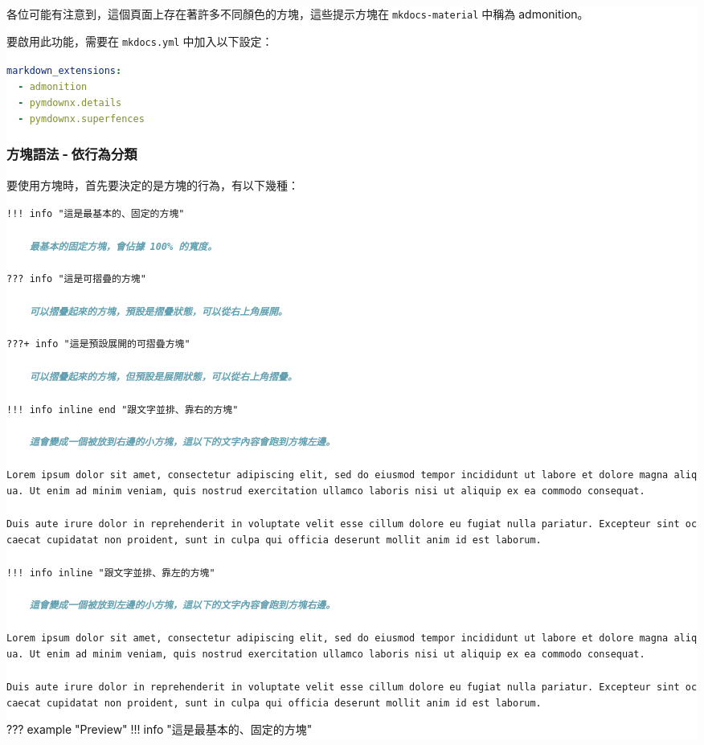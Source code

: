 各位可能有注意到，這個頁面上存在著許多不同顏色的方塊，這些提示方塊在 `mkdocs-material` 中稱為 admonition。

要啟用此功能，需要在 `mkdocs.yml` 中加入以下設定：

```yaml
markdown_extensions:
  - admonition
  - pymdownx.details
  - pymdownx.superfences
```

### 方塊語法 - 依行為分類

要使用方塊時，首先要決定的是方塊的行為，有以下幾種：

```markdown
!!! info "這是最基本的、固定的方塊"

    最基本的固定方塊，會佔據 100% 的寬度。

??? info "這是可摺疊的方塊"

    可以摺疊起來的方塊，預設是摺疊狀態，可以從右上角展開。

???+ info "這是預設展開的可摺疊方塊"

    可以摺疊起來的方塊，但預設是展開狀態，可以從右上角摺疊。

!!! info inline end "跟文字並排、靠右的方塊"

    這會變成一個被放到右邊的小方塊，這以下的文字內容會跑到方塊左邊。

Lorem ipsum dolor sit amet, consectetur adipiscing elit, sed do eiusmod tempor incididunt ut labore et dolore magna aliqua. Ut enim ad minim veniam, quis nostrud exercitation ullamco laboris nisi ut aliquip ex ea commodo consequat.

Duis aute irure dolor in reprehenderit in voluptate velit esse cillum dolore eu fugiat nulla pariatur. Excepteur sint occaecat cupidatat non proident, sunt in culpa qui officia deserunt mollit anim id est laborum.

!!! info inline "跟文字並排、靠左的方塊"

    這會變成一個被放到左邊的小方塊，這以下的文字內容會跑到方塊右邊。

Lorem ipsum dolor sit amet, consectetur adipiscing elit, sed do eiusmod tempor incididunt ut labore et dolore magna aliqua. Ut enim ad minim veniam, quis nostrud exercitation ullamco laboris nisi ut aliquip ex ea commodo consequat.

Duis aute irure dolor in reprehenderit in voluptate velit esse cillum dolore eu fugiat nulla pariatur. Excepteur sint occaecat cupidatat non proident, sunt in culpa qui officia deserunt mollit anim id est laborum.
```

??? example "Preview"
    !!! info "這是最基本的、固定的方塊"
